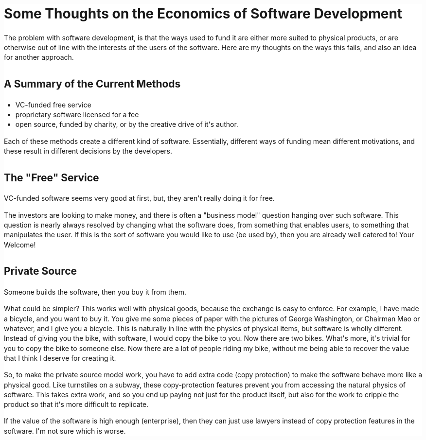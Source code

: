 # Some Thoughts on the Economics of Software Development

The problem with software development, is that the ways used to fund it
are either more suited to physical products, or are otherwise out of line
with the interests of the users of the software. Here are my thoughts
on the ways this fails, and also an idea for another approach.

## A Summary of the Current Methods

* VC-funded free service
* proprietary software licensed for a fee
* open source, funded by charity, or by the creative drive of it's author.

Each of these methods create a different kind of software.
Essentially, different ways of funding mean different motivations,
and these result in different decisions by the developers.

## The "Free" Service

VC-funded software seems very good at first, but, they aren't really doing
it for free.

The investors are looking to make money, and there is often
a "business model" question hanging over such software.
This question is nearly always resolved by changing what the software does,
from something that enables users, to something that manipulates the user.
If this is the sort of software you would like to use (be used by),
then you are already well catered to! Your Welcome!

## Private Source

Someone builds the software, then you buy it from them.

What could be simpler? This works well with physical goods,
because the exchange is easy to enforce. For example, I have made a bicycle,
and you want to buy it. You give me some pieces of paper with the pictures
of George Washington, or Chairman Mao or whatever, and I give you a bicycle.
This is naturally in line with the physics of physical items, but software is wholly
different. Instead of giving you the bike, with software, I would copy the bike to you.
Now there are two bikes. What's more, it's trivial for you to copy the bike to someone else.
Now there are a lot of people riding my bike, without me being able to recover the value
that I think I deserve for creating it.

So, to make the private source model work, you have to add extra code (copy protection)
to make the software behave more like a physical good. Like turnstiles on a subway,
these copy-protection features prevent you from accessing the natural physics of software.
This takes extra work, and so you end up paying not just for the product itself,
but also for the work to cripple the product so that it's more difficult to replicate.

If the value of the software is high enough (enterprise),
then they can just use lawyers instead of copy protection
features in the software. I'm not sure which is worse.
